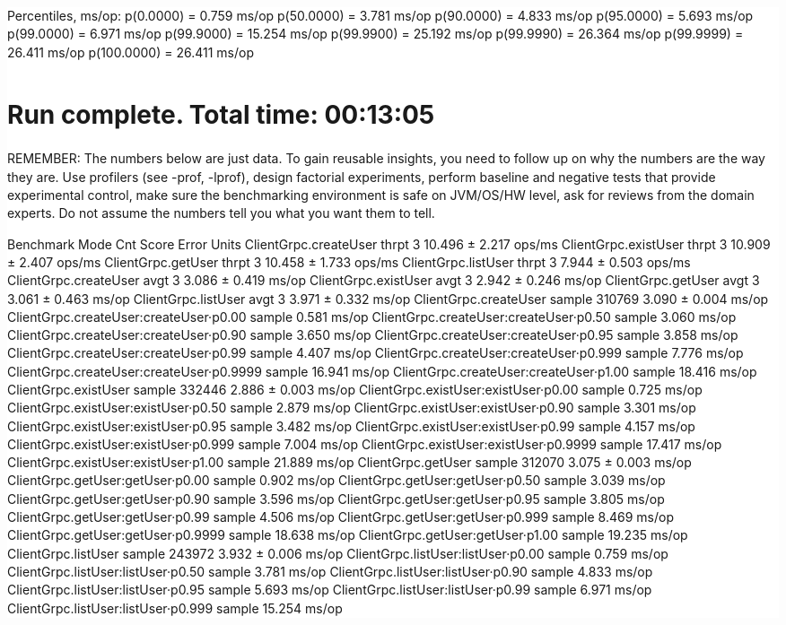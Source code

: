   Percentiles, ms/op:
      p(0.0000) =      0.759 ms/op
     p(50.0000) =      3.781 ms/op
     p(90.0000) =      4.833 ms/op
     p(95.0000) =      5.693 ms/op
     p(99.0000) =      6.971 ms/op
     p(99.9000) =     15.254 ms/op
     p(99.9900) =     25.192 ms/op
     p(99.9990) =     26.364 ms/op
     p(99.9999) =     26.411 ms/op
    p(100.0000) =     26.411 ms/op


# Run complete. Total time: 00:13:05

REMEMBER: The numbers below are just data. To gain reusable insights, you need to follow up on
why the numbers are the way they are. Use profilers (see -prof, -lprof), design factorial
experiments, perform baseline and negative tests that provide experimental control, make sure
the benchmarking environment is safe on JVM/OS/HW level, ask for reviews from the domain experts.
Do not assume the numbers tell you what you want them to tell.

Benchmark                                   Mode     Cnt   Score   Error   Units
ClientGrpc.createUser                      thrpt       3  10.496 ± 2.217  ops/ms
ClientGrpc.existUser                       thrpt       3  10.909 ± 2.407  ops/ms
ClientGrpc.getUser                         thrpt       3  10.458 ± 1.733  ops/ms
ClientGrpc.listUser                        thrpt       3   7.944 ± 0.503  ops/ms
ClientGrpc.createUser                       avgt       3   3.086 ± 0.419   ms/op
ClientGrpc.existUser                        avgt       3   2.942 ± 0.246   ms/op
ClientGrpc.getUser                          avgt       3   3.061 ± 0.463   ms/op
ClientGrpc.listUser                         avgt       3   3.971 ± 0.332   ms/op
ClientGrpc.createUser                     sample  310769   3.090 ± 0.004   ms/op
ClientGrpc.createUser:createUser·p0.00    sample           0.581           ms/op
ClientGrpc.createUser:createUser·p0.50    sample           3.060           ms/op
ClientGrpc.createUser:createUser·p0.90    sample           3.650           ms/op
ClientGrpc.createUser:createUser·p0.95    sample           3.858           ms/op
ClientGrpc.createUser:createUser·p0.99    sample           4.407           ms/op
ClientGrpc.createUser:createUser·p0.999   sample           7.776           ms/op
ClientGrpc.createUser:createUser·p0.9999  sample          16.941           ms/op
ClientGrpc.createUser:createUser·p1.00    sample          18.416           ms/op
ClientGrpc.existUser                      sample  332446   2.886 ± 0.003   ms/op
ClientGrpc.existUser:existUser·p0.00      sample           0.725           ms/op
ClientGrpc.existUser:existUser·p0.50      sample           2.879           ms/op
ClientGrpc.existUser:existUser·p0.90      sample           3.301           ms/op
ClientGrpc.existUser:existUser·p0.95      sample           3.482           ms/op
ClientGrpc.existUser:existUser·p0.99      sample           4.157           ms/op
ClientGrpc.existUser:existUser·p0.999     sample           7.004           ms/op
ClientGrpc.existUser:existUser·p0.9999    sample          17.417           ms/op
ClientGrpc.existUser:existUser·p1.00      sample          21.889           ms/op
ClientGrpc.getUser                        sample  312070   3.075 ± 0.003   ms/op
ClientGrpc.getUser:getUser·p0.00          sample           0.902           ms/op
ClientGrpc.getUser:getUser·p0.50          sample           3.039           ms/op
ClientGrpc.getUser:getUser·p0.90          sample           3.596           ms/op
ClientGrpc.getUser:getUser·p0.95          sample           3.805           ms/op
ClientGrpc.getUser:getUser·p0.99          sample           4.506           ms/op
ClientGrpc.getUser:getUser·p0.999         sample           8.469           ms/op
ClientGrpc.getUser:getUser·p0.9999        sample          18.638           ms/op
ClientGrpc.getUser:getUser·p1.00          sample          19.235           ms/op
ClientGrpc.listUser                       sample  243972   3.932 ± 0.006   ms/op
ClientGrpc.listUser:listUser·p0.00        sample           0.759           ms/op
ClientGrpc.listUser:listUser·p0.50        sample           3.781           ms/op
ClientGrpc.listUser:listUser·p0.90        sample           4.833           ms/op
ClientGrpc.listUser:listUser·p0.95        sample           5.693           ms/op
ClientGrpc.listUser:listUser·p0.99        sample           6.971           ms/op
ClientGrpc.listUser:listUser·p0.999       sample          15.254           ms/op